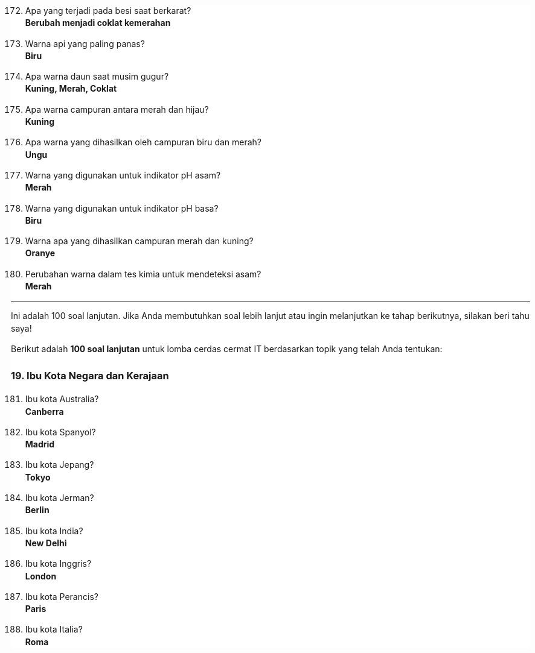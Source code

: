 172. Apa yang terjadi pada besi saat berkarat?  
    **Berubah menjadi coklat kemerahan**

173. Warna api yang paling panas?  
    **Biru**

174. Apa warna daun saat musim gugur?  
    **Kuning, Merah, Coklat**

175. Apa warna campuran antara merah dan hijau?  
    **Kuning**

176. Apa warna yang dihasilkan oleh campuran biru dan merah?  
    **Ungu**

177. Warna yang digunakan untuk indikator pH asam?  
    **Merah**

178. Warna yang digunakan untuk indikator pH basa?  
    **Biru**

179. Warna apa yang dihasilkan campuran merah dan kuning?  
    **Oranye**

180. Perubahan warna dalam tes kimia untuk mendeteksi asam?  
    **Merah**

---

Ini adalah 100 soal lanjutan. Jika Anda membutuhkan soal lebih lanjut atau ingin melanjutkan ke tahap berikutnya, silakan beri tahu saya!

Berikut adalah **100 soal lanjutan** untuk lomba cerdas cermat IT berdasarkan topik yang telah Anda tentukan:

### 19. Ibu Kota Negara dan Kerajaan
181. Ibu kota Australia?  
    **Canberra**

182. Ibu kota Spanyol?  
    **Madrid**

183. Ibu kota Jepang?  
    **Tokyo**

184. Ibu kota Jerman?  
    **Berlin**

185. Ibu kota India?  
    **New Delhi**

186. Ibu kota Inggris?  
    **London**

187. Ibu kota Perancis?  
    **Paris**

188. Ibu kota Italia?  
    **Roma**
